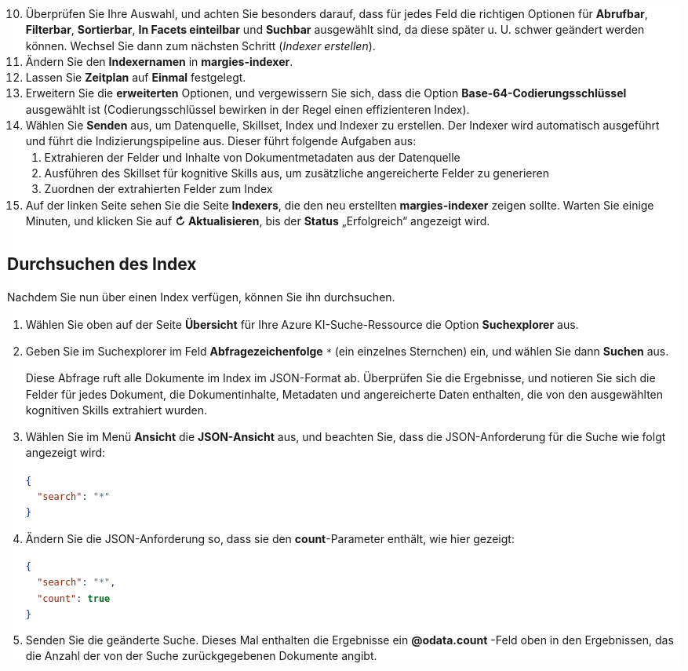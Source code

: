 10. Überprüfen Sie Ihre Auswahl, und achten Sie besonders darauf, dass für jedes Feld die richtigen Optionen für **Abrufbar**, **Filterbar**, **Sortierbar**, **In Facets einteilbar** und **Suchbar** ausgewählt sind, da diese später u. U. schwer geändert werden können. Wechsel Sie dann zum nächsten Schritt (*Indexer erstellen*).
11. Ändern Sie den **Indexernamen** in **margies-indexer**.
12. Lassen Sie **Zeitplan** auf **Einmal** festgelegt.
13. Erweitern Sie die **erweiterten** Optionen, und vergewissern Sie sich, dass die Option **Base-64-Codierungsschlüssel** ausgewählt ist (Codierungsschlüssel bewirken in der Regel einen effizienteren Index).
14. Wählen Sie **Senden** aus, um Datenquelle, Skillset, Index und Indexer zu erstellen. Der Indexer wird automatisch ausgeführt und führt die Indizierungspipeline aus. Dieser führt folgende Aufgaben aus:
    1. Extrahieren der Felder und Inhalte von Dokumentmetadaten aus der Datenquelle
    2. Ausführen des Skillset für kognitive Skills aus, um zusätzliche angereicherte Felder zu generieren
    3. Zuordnen der extrahierten Felder zum Index
15. Auf der linken Seite sehen Sie die Seite **Indexers**, die den neu erstellten **margies-indexer** zeigen sollte. Warten Sie einige Minuten, und klicken Sie auf **&orarr; Aktualisieren**, bis der **Status** „Erfolgreich“ angezeigt wird.

## Durchsuchen des Index

Nachdem Sie nun über einen Index verfügen, können Sie ihn durchsuchen.

1. Wählen Sie oben auf der Seite **Übersicht** für Ihre Azure KI-Suche-Ressource die Option **Suchexplorer** aus.
2. Geben Sie im Suchexplorer im Feld **Abfragezeichenfolge** `*` (ein einzelnes Sternchen) ein, und wählen Sie dann **Suchen** aus.

    Diese Abfrage ruft alle Dokumente im Index im JSON-Format ab. Überprüfen Sie die Ergebnisse, und notieren Sie sich die Felder für jedes Dokument, die Dokumentinhalte, Metadaten und angereicherte Daten enthalten, die von den ausgewählten kognitiven Skills extrahiert wurden.

3. Wählen Sie im Menü **Ansicht** die **JSON-Ansicht** aus, und beachten Sie, dass die JSON-Anforderung für die Suche wie folgt angezeigt wird:

    ```json
    {
      "search": "*"
    }
    ```

1. Ändern Sie die JSON-Anforderung so, dass sie den **count**-Parameter enthält, wie hier gezeigt:

    ```json
    {
      "search": "*",
      "count": true
    }
    ```

1. Senden Sie die geänderte Suche. Dieses Mal enthalten die Ergebnisse ein **@odata.count** -Feld oben in den Ergebnissen, das die Anzahl der von der Suche zurückgegebenen Dokumente angibt.
